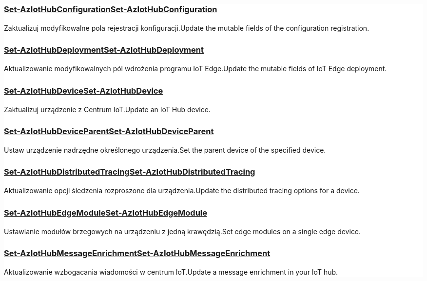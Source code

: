 ### [<span data-ttu-id="a3007-225">Set-AzIotHubConfiguration</span><span class="sxs-lookup"><span data-stu-id="a3007-225">Set-AzIotHubConfiguration</span></span>](Set-AzIotHubConfiguration.md)
<span data-ttu-id="a3007-226">Zaktualizuj modyfikowalne pola rejestracji konfiguracji.</span><span class="sxs-lookup"><span data-stu-id="a3007-226">Update the mutable fields of the configuration registration.</span></span>

### [<span data-ttu-id="a3007-227">Set-AzIotHubDeployment</span><span class="sxs-lookup"><span data-stu-id="a3007-227">Set-AzIotHubDeployment</span></span>](Set-AzIotHubDeployment.md)
<span data-ttu-id="a3007-228">Aktualizowanie modyfikowalnych pól wdrożenia programu IoT Edge.</span><span class="sxs-lookup"><span data-stu-id="a3007-228">Update the mutable fields of IoT Edge deployment.</span></span>

### [<span data-ttu-id="a3007-229">Set-AzIotHubDevice</span><span class="sxs-lookup"><span data-stu-id="a3007-229">Set-AzIotHubDevice</span></span>](Set-AzIotHubDevice.md)
<span data-ttu-id="a3007-230">Zaktualizuj urządzenie z Centrum IoT.</span><span class="sxs-lookup"><span data-stu-id="a3007-230">Update an IoT Hub device.</span></span>

### [<span data-ttu-id="a3007-231">Set-AzIotHubDeviceParent</span><span class="sxs-lookup"><span data-stu-id="a3007-231">Set-AzIotHubDeviceParent</span></span>](Set-AzIotHubDeviceParent.md)
<span data-ttu-id="a3007-232">Ustaw urządzenie nadrzędne określonego urządzenia.</span><span class="sxs-lookup"><span data-stu-id="a3007-232">Set the parent device of the specified device.</span></span>

### [<span data-ttu-id="a3007-233">Set-AzIotHubDistributedTracing</span><span class="sxs-lookup"><span data-stu-id="a3007-233">Set-AzIotHubDistributedTracing</span></span>](Set-AzIotHubDistributedTracing.md)
<span data-ttu-id="a3007-234">Aktualizowanie opcji śledzenia rozproszone dla urządzenia.</span><span class="sxs-lookup"><span data-stu-id="a3007-234">Update the distributed tracing options for a device.</span></span>

### [<span data-ttu-id="a3007-235">Set-AzIotHubEdgeModule</span><span class="sxs-lookup"><span data-stu-id="a3007-235">Set-AzIotHubEdgeModule</span></span>](Set-AzIotHubEdgeModule.md)
<span data-ttu-id="a3007-236">Ustawianie modułów brzegowych na urządzeniu z jedną krawędzią.</span><span class="sxs-lookup"><span data-stu-id="a3007-236">Set edge modules on a single edge device.</span></span>

### [<span data-ttu-id="a3007-237">Set-AzIotHubMessageEnrichment</span><span class="sxs-lookup"><span data-stu-id="a3007-237">Set-AzIotHubMessageEnrichment</span></span>](Set-AzIotHubMessageEnrichment.md)
<span data-ttu-id="a3007-238">Aktualizowanie wzbogacania wiadomości w centrum IoT.</span><span class="sxs-lookup"><span data-stu-id="a3007-238">Update a message enrichment in your IoT hub.</span></span>
